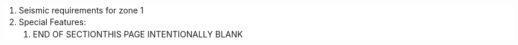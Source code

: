    1. Seismic requirements for zone 1
   1. Special Features:
         1. END OF SECTIONTHIS PAGE INTENTIONALLY BLANK

